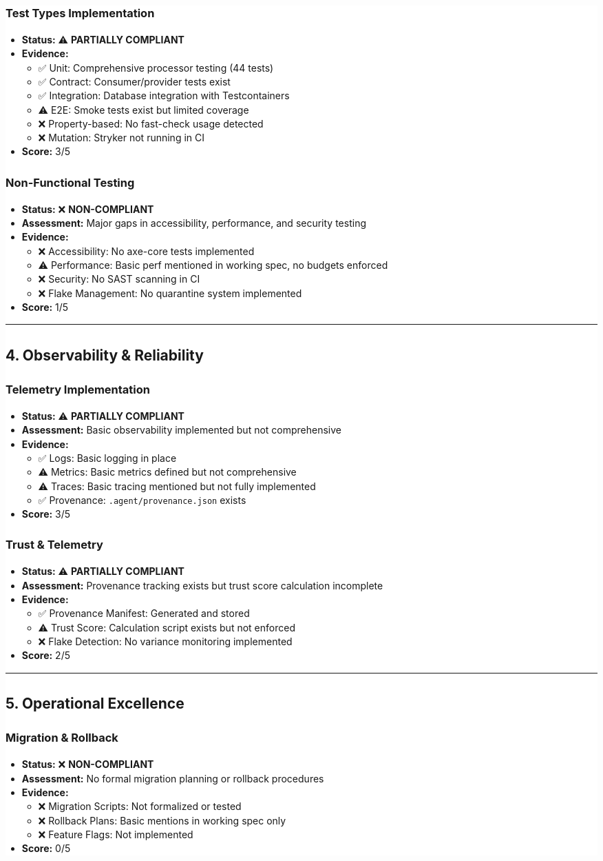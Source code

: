### Test Types Implementation
- **Status:** ⚠️ **PARTIALLY COMPLIANT**
- **Evidence:**
  - ✅ Unit: Comprehensive processor testing (44 tests)
  - ✅ Contract: Consumer/provider tests exist
  - ✅ Integration: Database integration with Testcontainers
  - ⚠️ E2E: Smoke tests exist but limited coverage
  - ❌ Property-based: No fast-check usage detected
  - ❌ Mutation: Stryker not running in CI
- **Score:** 3/5

### Non-Functional Testing
- **Status:** ❌ **NON-COMPLIANT**
- **Assessment:** Major gaps in accessibility, performance, and security testing
- **Evidence:**
  - ❌ Accessibility: No axe-core tests implemented
  - ⚠️ Performance: Basic perf mentioned in working spec, no budgets enforced
  - ❌ Security: No SAST scanning in CI
  - ❌ Flake Management: No quarantine system implemented
- **Score:** 1/5

---

## 4. Observability & Reliability

### Telemetry Implementation
- **Status:** ⚠️ **PARTIALLY COMPLIANT**
- **Assessment:** Basic observability implemented but not comprehensive
- **Evidence:**
  - ✅ Logs: Basic logging in place
  - ⚠️ Metrics: Basic metrics defined but not comprehensive
  - ⚠️ Traces: Basic tracing mentioned but not fully implemented
  - ✅ Provenance: `.agent/provenance.json` exists
- **Score:** 3/5

### Trust & Telemetry
- **Status:** ⚠️ **PARTIALLY COMPLIANT**
- **Assessment:** Provenance tracking exists but trust score calculation incomplete
- **Evidence:**
  - ✅ Provenance Manifest: Generated and stored
  - ⚠️ Trust Score: Calculation script exists but not enforced
  - ❌ Flake Detection: No variance monitoring implemented
- **Score:** 2/5

---

## 5. Operational Excellence

### Migration & Rollback
- **Status:** ❌ **NON-COMPLIANT**
- **Assessment:** No formal migration planning or rollback procedures
- **Evidence:**
  - ❌ Migration Scripts: Not formalized or tested
  - ❌ Rollback Plans: Basic mentions in working spec only
  - ❌ Feature Flags: Not implemented
- **Score:** 0/5
